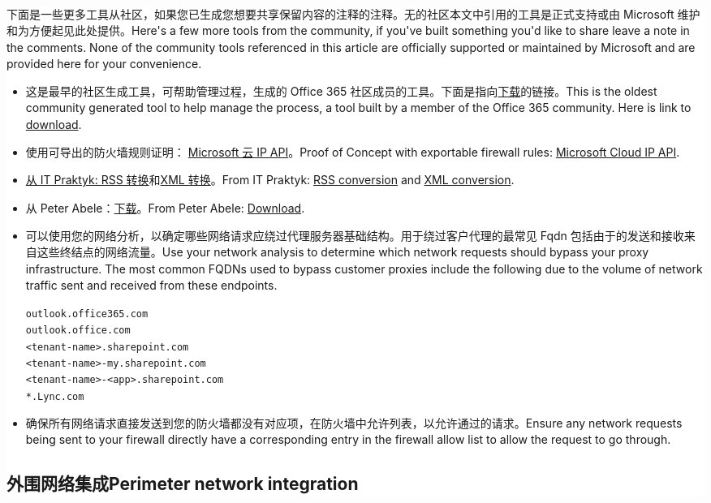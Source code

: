 <span data-ttu-id="3af53-p111">下面是一些更多工具从社区，如果您已生成您想要共享保留内容的注释的注释。无的社区本文中引用的工具是正式支持或由 Microsoft 维护和为方便起见此处提供。</span><span class="sxs-lookup"><span data-stu-id="3af53-p111">Here's a few more tools from the community, if you've built something you'd like to share leave a note in the comments. None of the community tools referenced in this article are officially supported or maintained by Microsoft and are provided here for your convenience.</span></span>
  
- <span data-ttu-id="3af53-p112">这是最早的社区生成工具，可帮助管理过程，生成的 Office 365 社区成员的工具。下面是指向[下载](https://gallery.technet.microsoft.com/Office-365-Proxy-Pac-60fb28f7)的链接。</span><span class="sxs-lookup"><span data-stu-id="3af53-p112">This is the oldest community generated tool to help manage the process, a tool built by a member of the Office 365 community. Here is link to [download](https://gallery.technet.microsoft.com/Office-365-Proxy-Pac-60fb28f7).</span></span>
    
- <span data-ttu-id="3af53-157">使用可导出的防火墙规则证明： [Microsoft 云 IP API](https://mscloudips.azurewebsites.net/)。</span><span class="sxs-lookup"><span data-stu-id="3af53-157">Proof of Concept with exportable firewall rules: [Microsoft Cloud IP API](https://mscloudips.azurewebsites.net/).</span></span>
    
- <span data-ttu-id="3af53-158">[从 IT Praktyk: RSS 转换](https://gallery.technet.microsoft.com/Convert-the-RSS-channel-5efe18b7)和[XML 转换](https://gallery.technet.microsoft.com/Convert-the-O365IPAddresses-9890d896)。</span><span class="sxs-lookup"><span data-stu-id="3af53-158">From IT Praktyk: [RSS conversion](https://gallery.technet.microsoft.com/Convert-the-RSS-channel-5efe18b7) and [XML conversion](https://gallery.technet.microsoft.com/Convert-the-O365IPAddresses-9890d896).</span></span>
    
- <span data-ttu-id="3af53-159">从 Peter Abele：[下载](https://gallery.technet.microsoft.com/How-to-create-an-up-to-b1fc33f3)。</span><span class="sxs-lookup"><span data-stu-id="3af53-159">From Peter Abele: [Download](https://gallery.technet.microsoft.com/How-to-create-an-up-to-b1fc33f3).</span></span>
    
- <span data-ttu-id="3af53-p113">可以使用您的网络分析，以确定哪些网络请求应绕过代理服务器基础结构。用于绕过客户代理的最常见 Fqdn 包括由于的发送和接收来自这些终结点的网络流量。</span><span class="sxs-lookup"><span data-stu-id="3af53-p113">Use your network analysis to determine which network requests should bypass your proxy infrastructure. The most common FQDNs used to bypass customer proxies include the following due to the volume of network traffic sent and received from these endpoints.</span></span>
    
  ```
  outlook.office365.com
  outlook.office.com
  <tenant-name>.sharepoint.com
  <tenant-name>-my.sharepoint.com
  <tenant-name>-<app>.sharepoint.com
  *.Lync.com
  
  ```

- <span data-ttu-id="3af53-162">确保所有网络请求直接发送到您的防火墙都没有对应项，在防火墙中允许列表，以允许通过的请求。</span><span class="sxs-lookup"><span data-stu-id="3af53-162">Ensure any network requests being sent to your firewall directly have a corresponding entry in the firewall allow list to allow the request to go through.</span></span>
    
## <a name="perimeter-network-integration"></a><span data-ttu-id="3af53-163">外围网络集成</span><span class="sxs-lookup"><span data-stu-id="3af53-163">Perimeter network integration</span></span>
<span data-ttu-id="3af53-164"><a name="BKMK_Perimeter"> </a></span><span class="sxs-lookup"><span data-stu-id="3af53-164"></span></span>

